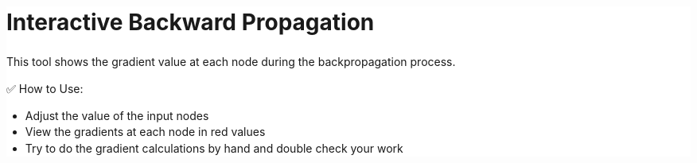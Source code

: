 # Interactive Backward Propagation

This tool shows the gradient value at each node during the backpropagation process.

✅ How to Use:

- Adjust the value of the input nodes
- View the gradients at each node in red values
- Try to do the gradient calculations by hand and double check your work 

<iframe
  src="https://marimo.app/l/zwd9iw?show-code=false&embed=true"
  width="100%"
  height="800px"
  frameborder="0"
  style="min-height: 800px; height: 100vh;"
></iframe>